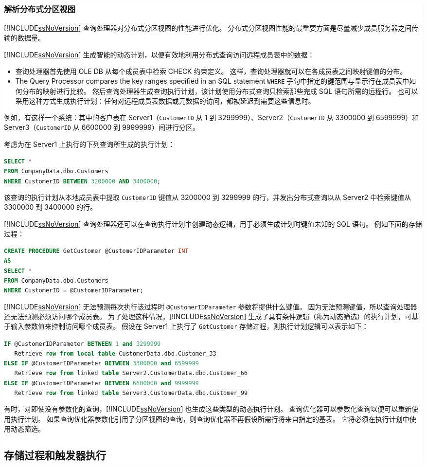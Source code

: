 ### <a name="resolving-distributed-partitioned-views"></a>解析分布式分区视图

[!INCLUDE[ssNoVersion](../includes/ssnoversion-md.md)] 查询处理器对分布式分区视图的性能进行优化。 分布式分区视图性能的最重要方面是尽量减少成员服务器之间传输的数据量。

[!INCLUDE[ssNoVersion](../includes/ssnoversion-md.md)] 生成智能的动态计划，以便有效地利用分布式查询访问远程成员表中的数据： 

* 查询处理器首先使用 OLE DB 从每个成员表中检索 CHECK 约束定义。 这样，查询处理器就可以在各成员表之间映射键值的分布。
* The Query Processor compares the key ranges specified in an SQL statement `WHERE` 子句中指定的键范围与显示行在成员表中如何分布的映射进行比较。 然后查询处理器生成查询执行计划，该计划使用分布式查询只检索那些完成 SQL 语句所需的远程行。 也可以采用这种方式生成执行计划：任何对远程成员表数据或元数据的访问，都被延迟到需要这些信息时。

例如，有这样一个系统：其中的客户表在 Server1（`CustomerID` 从 1 到 3299999）、Server2（`CustomerID` 从 3300000 到 6599999）和 Server3（`CustomerID` 从 6600000 到 9999999）间进行分区。

考虑为在 Server1 上执行的下列查询所生成的执行计划：

```sql
SELECT *
FROM CompanyData.dbo.Customers
WHERE CustomerID BETWEEN 3200000 AND 3400000;
```

该查询的执行计划从本地成员表中提取 `CustomerID` 键值从 3200000 到 3299999 的行，并发出分布式查询以从 Server2 中检索键值从 3300000 到 3400000 的行。

[!INCLUDE[ssNoVersion](../includes/ssnoversion-md.md)] 查询处理器还可以在查询执行计划中创建动态逻辑，用于必须生成计划时键值未知的 SQL 语句。 例如下面的存储过程：

```sql
CREATE PROCEDURE GetCustomer @CustomerIDParameter INT
AS
SELECT *
FROM CompanyData.dbo.Customers
WHERE CustomerID = @CustomerIDParameter;
```

[!INCLUDE[ssNoVersion](../includes/ssnoversion-md.md)] 无法预测每次执行该过程时 `@CustomerIDParameter` 参数将提供什么键值。 因为无法预测键值，所以查询处理器还无法预测必须访问哪个成员表。 为了处理这种情况，[!INCLUDE[ssNoVersion](../includes/ssnoversion-md.md)] 生成了具有条件逻辑（称为动态筛选）的执行计划，可基于输入参数值来控制访问哪个成员表。 假设在 Server1 上执行了 `GetCustomer` 存储过程，则执行计划逻辑可以表示如下：

```sql
IF @CustomerIDParameter BETWEEN 1 and 3299999
   Retrieve row from local table CustomerData.dbo.Customer_33
ELSE IF @CustomerIDParameter BETWEEN 3300000 and 6599999
   Retrieve row from linked table Server2.CustomerData.dbo.Customer_66
ELSE IF @CustomerIDParameter BETWEEN 6600000 and 9999999
   Retrieve row from linked table Server3.CustomerData.dbo.Customer_99
```

有时，对即使没有参数化的查询，[!INCLUDE[ssNoVersion](../includes/ssnoversion-md.md)] 也生成这些类型的动态执行计划。 查询优化器可以参数化查询以便可以重新使用执行计划。 如果查询优化器参数化引用了分区视图的查询，则查询优化器不再假设所需行将来自指定的基表。 它将必须在执行计划中使用动态筛选。

## <a name="stored-procedure-and-trigger-execution"></a>存储过程和触发器执行
